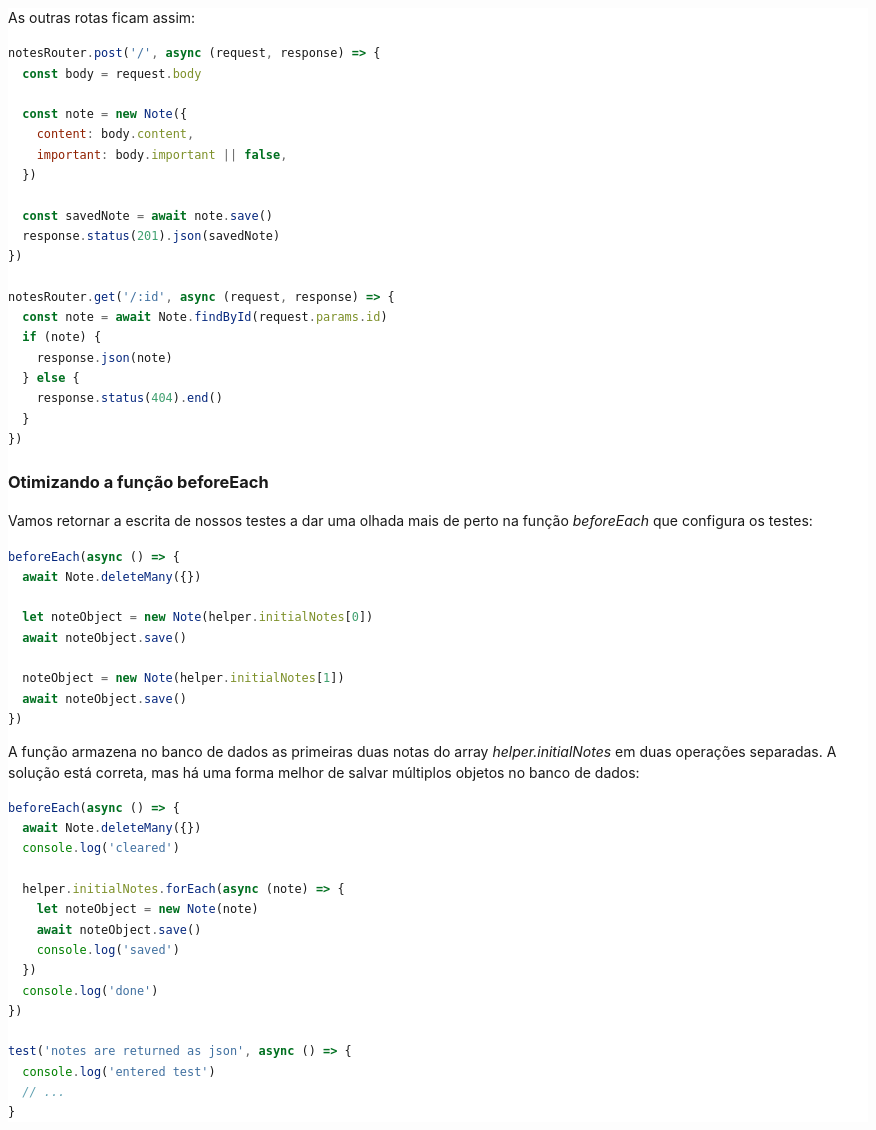 As outras rotas ficam assim:

```js
notesRouter.post('/', async (request, response) => {
  const body = request.body

  const note = new Note({
    content: body.content,
    important: body.important || false,
  })

  const savedNote = await note.save()
  response.status(201).json(savedNote)
})

notesRouter.get('/:id', async (request, response) => {
  const note = await Note.findById(request.params.id)
  if (note) {
    response.json(note)
  } else {
    response.status(404).end()
  }
})
```

### Otimizando a função beforeEach

Vamos retornar a escrita de nossos testes a dar uma olhada mais de perto na função _beforeEach_ que configura os testes:

```js
beforeEach(async () => {
  await Note.deleteMany({})

  let noteObject = new Note(helper.initialNotes[0])
  await noteObject.save()

  noteObject = new Note(helper.initialNotes[1])
  await noteObject.save()
})
```

A função armazena no banco de dados as primeiras duas notas do array _helper.initialNotes_ em duas operações separadas. A solução está correta, mas há uma forma melhor de salvar múltiplos objetos no banco de dados:

```js
beforeEach(async () => {
  await Note.deleteMany({})
  console.log('cleared')

  helper.initialNotes.forEach(async (note) => {
    let noteObject = new Note(note)
    await noteObject.save()
    console.log('saved')
  })
  console.log('done')
})

test('notes are returned as json', async () => {
  console.log('entered test')
  // ...
}
```
